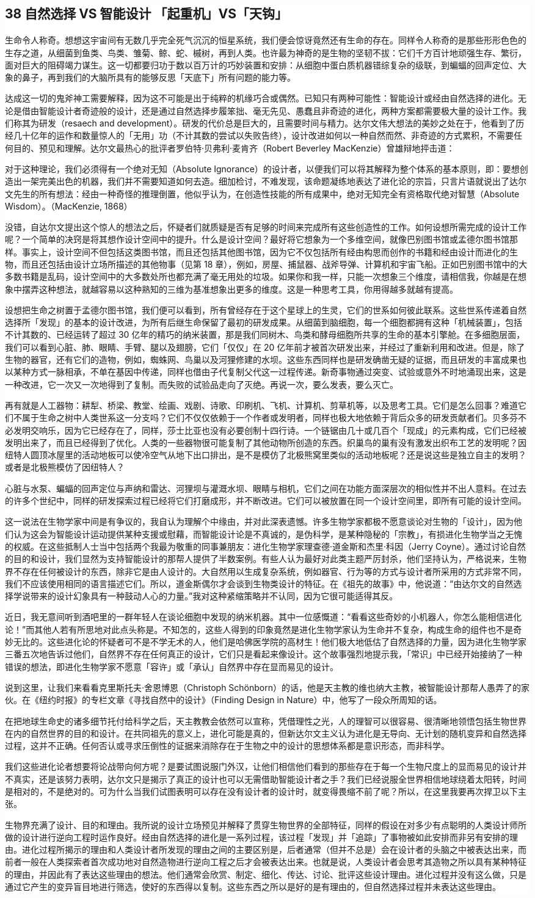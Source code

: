 ## 38 自然选择 VS 智能设计 「起重机」VS「天钩」

生命令人称奇。想想这宇宙间有无数几乎完全死气沉沉的恒星系统，我们便会惊讶竟然还有生命的存在。同样令人称奇的是那些形形色色的生存之道，从细菌到鱼类、鸟类、雏菊、鲸、蛇、槭树，再到人类。也许最为神奇的是生物的坚韧不拔：它们千方百计地顽强生存、繁衍，面对巨大的阻碍竭力谋生。这一切都要归功于数以百万计的巧妙装置和安排：从细胞中蛋白质机器错综复杂的级联，到蝙蝠的回声定位、大象的鼻子，再到我们的大脑所具有的能够反思「天底下」所有问题的能力等。

达成这一切的鬼斧神工需要解释，因为这不可能是出于纯粹的机缘巧合或偶然。已知只有两种可能性：智能设计或经由自然选择的进化。无论是借由智能设计者奇迹般的设计，还是通过自然选择步履笨拙、毫无先见、愚蠢且非奇迹的进化，两种方案都需要极大量的设计工作。我们称其为研发（resaech and development）。研发的代价总是巨大的，且需要时间与精力。达尔文伟大想法的美妙之处在于，他看到了历经几十亿年的运作和数量惊人的「无用」功（不计其数的尝试以失败告终），设计改进如何以一种自然而然、非奇迹的方式累积，不需要任何目的、预见和理解。达尔文最热心的批评者罗伯特·贝弗利·麦肯齐（Robert Beverley MacKenzie）曾雄辩地抨击道：

对于这种理论，我们必须得有一个绝对无知（Absolute Ignorance）的设计者，以便我们可以将其解释为整个体系的基本原则，即：要想创造出一架完美出色的机器，我们并不需要知道如何去造。细加检讨，不难发现，该命题凝练地表达了进化论的宗旨，只言片语就说出了达尔文先生的所有想法：经由一种奇怪的推理倒置，他似乎认为，在创造性技能的所有成果中，绝对无知完全有资格取代绝对智慧（Absolute Wisdom）。（MacKenzie, 1868）

没错，自达尔文提出这个惊人的想法之后，怀疑者们就质疑是否有足够的时间来完成所有这些创造性的工作。如何设想所需完成的设计工作呢？一个简单的决窍是将其想作设计空间中的提升。什么是设计空间？最好将它想象为一个多维空间，就像巴别图书馆或孟德尔图书馆那样。事实上，设计空间不但包括这类图书馆，而且还包括其他图书馆，因为它不仅包括所有经由构思而创作的书籍和经由设计而进化的生物，而且还包括由设计立场所描述的其他物事（见第 18 章），例如，房屋、捕鼠器、战斧导弹、计算机和宇宙飞船。正如巴别图书馆中的大多数书籍是乱码，设计空间中的大多数处所也都充满了毫无用处的垃圾。如果你和我一样，只能一次想象三个维度，请相信我，你越是在想象中摆弄这种想法，就越容易以这种熟知的三维为基准想象出更多的维度。这是一种思考工具，你用得越多就越有提高。

设想把生命之树置于孟德尔图书馆，我们便可以看到，所有曾经存在于这个星球上的生灵，它们的世系如何彼此联系。这些世系传递着自然选择所「发现」的基本的设计改进，为所有后继生命保留了最初的研发成果。从细菌到脑细胞，每一个细胞都拥有这种「机械装置」，包括不计其数的、已经运转了超过 30 亿年的精巧的纳米装置，那是我们同树木、鸟类和酵母细胞所共享的生命的基本引擎舱。在多细胞层面，我们可以看到心脏、肺、眼睛、手臂、腿以及翅膀，它们「仅仅」在 20 亿年前才被首次研发出来，并经过了重新利用和改进。但是，除了生物的器官，还有它们的造物，例如，蜘蛛网、鸟巢以及河狸修建的水坝。这些东西同样也是研发确凿无疑的证据，而且研发的丰富成果也以某种方式一脉相承，不单在基因中传递，同样也借由子代复制父代这一过程传递。新奇事物通过突变、试验或意外不时地涌现出来，这是一种改进，它一次又一次地得到了复制。而失败的试验品走向了灭绝。再说一次，要么发表，要么灭亡。

再有就是人工器物：耕犁、桥梁、教堂、绘画、戏剧、诗歌、印刷机、飞机、计算机、剪草机等，以及思考工具。它们是怎么回事？难道它们不属于生命之树中人类世系这一分支吗？它们不仅仅依赖于一个作者或发明者，同样也极大地依赖于背后众多的研发贡献者们。贝多芬不必发明交响乐，因为它已经存在了，同样，莎士比亚也没有必要创制十四行诗。一个链锯由几十或几百个「现成」的元素构成，它们已经被发明出来了，而且已经得到了优化。人类的一些器物很可能复制了其他动物所创造的东西。织巢鸟的巢有没有激发出织布工艺的发明呢？因纽特人圆顶冰屋里的活动地板可以使冷空气从地下出口排出，是不是模仿了北极熊窝里类似的活动地板呢？还是说这些是独立自主的发明？或者是北极熊模仿了因纽特人？

心脏与水泵、蝙蝠的回声定位与声纳和雷达、河狸坝与灌溉水坝、眼睛与相机，它们之间在功能方面深层次的相似性并不出人意料。在过去的许多个世纪中，同样的研发探索过程已经将它们打磨成形，并不断改进。它们可以被放置在同一个设计空间里，即所有可能的设计空间。

这一说法在生物学家中间是有争议的，我自认为理解个中缘由，并对此深表遗憾。许多生物学家都极不愿意谈论对生物的「设计」，因为他们认为这会为智能设计运动提供某种支援或慰藉，而智能设计论是不真诚的，是伪科学，是某种隐秘的「宗教」，有损进化生物学当之无愧的权威。在这些抵制人士当中包括两个我最为敬重的同事兼朋友：进化生物学家理查德·道金斯和杰里·科因（Jerry Coyne）。通过讨论自然的目的和设计，我们显然为支持智能设计的那帮人提供了半数案例。有些人认为最好对此类主题严厉封杀，他们坚持认为，严格说来，生物界不存在任何被设计的东西，除非它是由人设计的。大自然用以生成复杂系统，例如器官、行为等的方式与设计者所采用的方式非常不同，我们不应该使用相同的语言描述它们。所以，道金斯偶尔才会谈到生物类设计的特征。在《祖先的故事》中，他说道：“由达尔文的自然选择学说带来的设计幻象具有一种鼓动人心的力量。”我对这种紧缩策略并不认同，因为它很可能适得其反。

近日，我无意间听到酒吧里的一群年轻人在谈论细胞中发现的纳米机器。其中一位感慨道：“看看这些奇妙的小机器人，你怎么能相信进化论！”而其他人若有所思地对此点头称是。不知怎的，这些人得到的印象竟然是进化生物学家认为生命并不复杂，构成生命的组件也不是奇妙无比的。这些进化论的怀疑者可不是不学无术的人，他们是哈佛医学院的高材生！他们极大地低估了自然选择的力量，因为进化生物学家三番五次地告诉过他们，自然界不存在任何真正的设计，它们只是看起来像设计。这个故事强烈地提示我，「常识」中已经开始接纳了一种错误的想法，即进化生物学家不愿意「容许」或「承认」自然界中存在显而易见的设计。

说到这里，让我们来看看克里斯托夫·舍恩博恩（Christoph Schönborn）的话，他是天主教的维也纳大主教，被智能设计那帮人愚弄了的家伙。在《纽约时报》的专栏文章《寻找自然中的设计》（Finding Design in Nature）中，他写了一段众所周知的话。

在把地球生命史的诸多细节托付给科学之后，天主教教会依然可以宣称，凭借理性之光，人的理智可以很容易、很清晰地领悟包括生物世界在内的自然世界的目的和设计。在共同祖先的意义上，进化可能是真的，但新达尔文主义认为进化是无导向、无计划的随机变异和自然选择过程，这并不正确。任何否认或寻求压倒性的证据来消除存在于生物之中的设计的思想体系都是意识形态，而非科学。

我们这些进化论者想要将论战带向何方呢？是要试图说服门外汉，让他们相信他们看到的那些存在于每一个生物尺度上的显而易见的设计并不真实，还是该努力表明，达尔文只是揭示了真正的设计也可以无需借助智能设计者之手？我们已经说服全世界相信地球绕着太阳转，时间是相对的，不是绝对的。可为什么当我们试图表明可以存在没有设计者的设计时，就变得畏缩不前了呢？所以，在这里我要再次捍卫以下主张。

生物界充满了设计、目的和理由。我所说的设计立场预见并解释了贯穿生物世界的全部特征，同样的假设在对多少有点聪明的人类设计师所做的设计进行逆向工程时运作良好。经由自然选择的进化是一系列过程，该过程「发现」并「追踪」了事物被如此安排而非另有安排的理由。进化过程所揭示的理由和人类设计者所发现的理由之间的主要区别是，后者通常（但并不总是）会在设计者的头脑之中被表达出来，而前者一般在人类探索者首次成功地对自然造物进行逆向工程之后才会被表达出来。也就是说，人类设计者会思考其造物之所以具有某种特征的理由，并因此有了表达这些理由的想法。他们通常会欣赏、制定、细化、传达、讨论、批评这些设计理由。进化过程并没有这么做，只是通过它产生的变异盲目地进行筛选，使好的东西得以复制。这些东西之所以是好的是有理由的，但自然选择过程并未表达这些理由。
